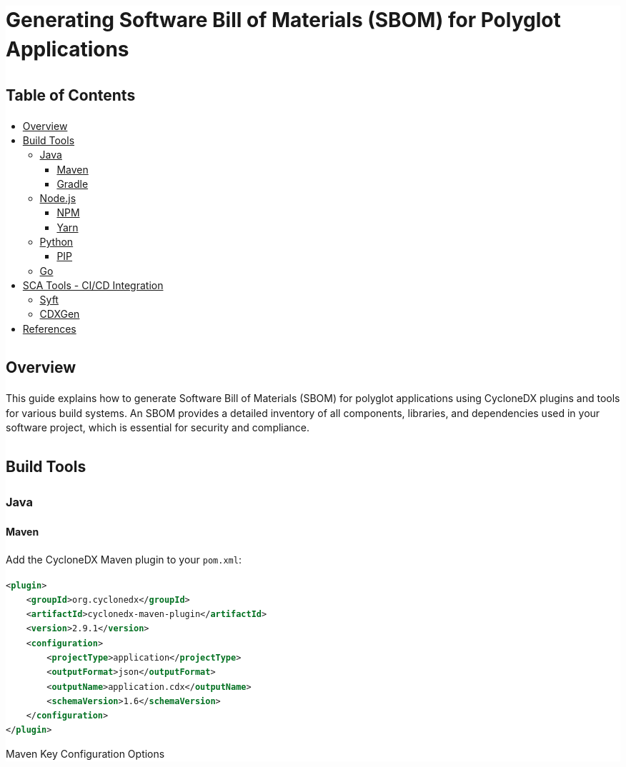 # Generating Software Bill of Materials (SBOM) for Polyglot Applications

## Table of Contents
- [Overview](#overview)
- [Build Tools](#build-tools)
  - [Java](#java)
    - [Maven](#maven)
    - [Gradle](#gradle)
  - [Node.js](#nodejs)
    - [NPM](#npm)
    - [Yarn](#yarn)
  - [Python](#python)
    - [PIP](#pip)
  - [Go](#go)
- [SCA Tools - CI/CD Integration](#sca-tools-ci-cd-integration)
  - [Syft](#syft)
  - [CDXGen](#cdxgen)
- [References](#references)

## Overview

This guide explains how to generate Software Bill of Materials (SBOM) for polyglot applications using CycloneDX plugins and tools for various build systems. An SBOM provides a detailed inventory of all components, libraries, and dependencies used in your software project, which is essential for security and compliance.

## Build Tools

### Java

#### Maven

Add the CycloneDX Maven plugin to your `pom.xml`:

```xml
<plugin>
    <groupId>org.cyclonedx</groupId>
    <artifactId>cyclonedx-maven-plugin</artifactId>
    <version>2.9.1</version>
    <configuration>
        <projectType>application</projectType>
        <outputFormat>json</outputFormat>
        <outputName>application.cdx</outputName>
        <schemaVersion>1.6</schemaVersion>
    </configuration>
</plugin>
```

Maven Key Configuration Options
